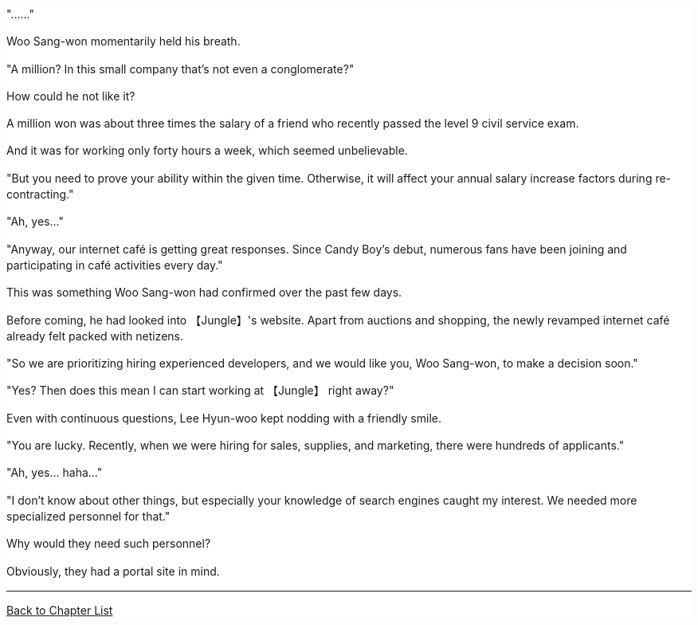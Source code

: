"......"

Woo Sang-won momentarily held his breath.

"A million? In this small company that’s not even a conglomerate?"

How could he not like it?

A million won was about three times the salary of a friend who recently passed the level 9 civil service exam.

And it was for working only forty hours a week, which seemed unbelievable.

"But you need to prove your ability within the given time. Otherwise, it will affect your annual salary increase factors during re-contracting."

"Ah, yes..."

"Anyway, our internet café is getting great responses. Since Candy Boy’s debut, numerous fans have been joining and participating in café activities every day."

This was something Woo Sang-won had confirmed over the past few days.

Before coming, he had looked into 【Jungle】's website. Apart from auctions and shopping, the newly revamped internet café already felt packed with netizens.

"So we are prioritizing hiring experienced developers, and we would like you, Woo Sang-won, to make a decision soon."

"Yes? Then does this mean I can start working at 【Jungle】 right away?"

Even with continuous questions, Lee Hyun-woo kept nodding with a friendly smile.

"You are lucky. Recently, when we were hiring for sales, supplies, and marketing, there were hundreds of applicants."

"Ah, yes... haha..."

"I don’t know about other things, but especially your knowledge of search engines caught my interest. We needed more specialized personnel for that."

Why would they need such personnel?

Obviously, they had a portal site in mind.


----

[Back to Chapter List](/rptc/)
